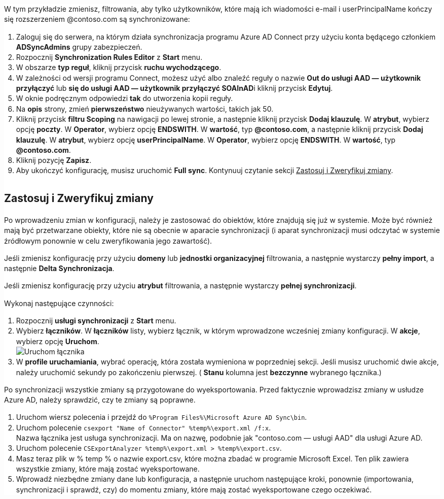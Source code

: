 W tym przykładzie zmienisz, filtrowania, aby tylko użytkowników, które mają ich wiadomości e-mail i userPrincipalName kończy się rozszerzeniem @contoso.com są synchronizowane:

1. Zaloguj się do serwera, na którym działa synchronizacja programu Azure AD Connect przy użyciu konta będącego członkiem **ADSyncAdmins** grupy zabezpieczeń.
2. Rozpocznij **Synchronization Rules Editor** z **Start** menu.
3. W obszarze **typ reguł**, kliknij przycisk **ruchu wychodzącego**.
4. W zależności od wersji programu Connect, możesz użyć albo znaleźć reguły o nazwie **Out do usługi AAD — użytkownik przyłączyć** lub **się do usługi AAD — użytkownik przyłączyć SOAInAD**i kliknij przycisk **Edytuj**.
5. W oknie podręcznym odpowiedzi **tak** do utworzenia kopii reguły.
6. Na **opis** strony, zmień **pierwszeństwo** nieużywanych wartości, takich jak 50.
7. Kliknij przycisk **filtru Scoping** na nawigacji po lewej stronie, a następnie kliknij przycisk **Dodaj klauzulę**. W **atrybut**, wybierz opcję **poczty**. W **Operator**, wybierz opcję **ENDSWITH**. W **wartość**, typ  **\@contoso.com**, a następnie kliknij przycisk **Dodaj klauzulę**. W **atrybut**, wybierz opcję **userPrincipalName**. W **Operator**, wybierz opcję **ENDSWITH**. W **wartość**, typ  **\@contoso.com**.
8. Kliknij pozycję **Zapisz**.
9. Aby ukończyć konfigurację, musisz uruchomić **Full sync**. Kontynuuj czytanie sekcji [Zastosuj i Zweryfikuj zmiany](#apply-and-verify-changes).

## <a name="apply-and-verify-changes"></a>Zastosuj i Zweryfikuj zmiany
Po wprowadzeniu zmian w konfiguracji, należy je zastosować do obiektów, które znajdują się już w systemie. Może być również mają być przetwarzane obiekty, które nie są obecnie w aparacie synchronizacji (i aparat synchronizacji musi odczytać w systemie źródłowym ponownie w celu zweryfikowania jego zawartość).

Jeśli zmienisz konfigurację przy użyciu **domeny** lub **jednostki organizacyjnej** filtrowania, a następnie wystarczy **pełny import**, a następnie **Delta Synchronizacja**.

Jeśli zmienisz konfigurację przy użyciu **atrybut** filtrowania, a następnie wystarczy **pełnej synchronizacji**.

Wykonaj następujące czynności:

1. Rozpocznij **usługi synchronizacji** z **Start** menu.
2. Wybierz **łączników**. W **łączników** listy, wybierz łącznik, w którym wprowadzone wcześniej zmiany konfiguracji. W **akcje**, wybierz opcję **Uruchom**.  
   ![Uruchom łącznika](./media/how-to-connect-sync-configure-filtering/connectorrun.png)  
3. W **profile uruchamiania**, wybrać operację, która została wymieniona w poprzedniej sekcji. Jeśli musisz uruchomić dwie akcje, należy uruchomić sekundy po zakończeniu pierwszej. ( **Stanu** kolumna jest **bezczynne** wybranego łącznika.)

Po synchronizacji wszystkie zmiany są przygotowane do wyeksportowania. Przed faktycznie wprowadzisz zmiany w usłudze Azure AD, należy sprawdzić, czy te zmiany są poprawne.

1. Uruchom wiersz polecenia i przejdź do `%Program Files%\Microsoft Azure AD Sync\bin`.
2. Uruchom polecenie `csexport "Name of Connector" %temp%\export.xml /f:x`.  
   Nazwa łącznika jest usługa synchronizacji. Ma on nazwę, podobnie jak "contoso.com — usługi AAD" dla usługi Azure AD.
3. Uruchom polecenie `CSExportAnalyzer %temp%\export.xml > %temp%\export.csv`.
4. Masz teraz plik w % temp % o nazwie export.csv, które można zbadać w programie Microsoft Excel. Ten plik zawiera wszystkie zmiany, które mają zostać wyeksportowane.
5. Wprowadź niezbędne zmiany dane lub konfiguracja, a następnie uruchom następujące kroki, ponownie (importowania, synchronizacji i sprawdź, czy) do momentu zmiany, które mają zostać wyeksportowane czego oczekiwać.
